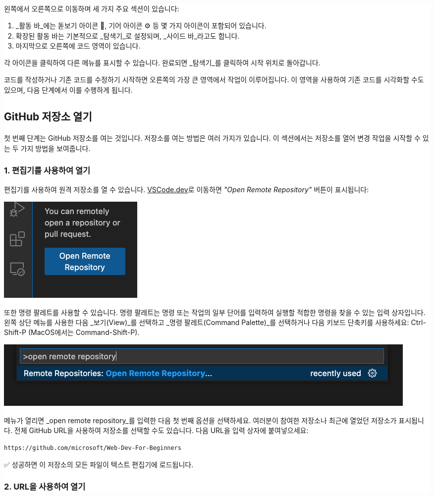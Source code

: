 왼쪽에서 오른쪽으로 이동하며 세 가지 주요 섹션이 있습니다:

1. _활동 바_에는 돋보기 아이콘 🔎, 기어 아이콘 ⚙️ 등 몇 가지 아이콘이 포함되어 있습니다.
2. 확장된 활동 바는 기본적으로 _탐색기_로 설정되며, _사이드 바_라고도 합니다.
3. 마지막으로 오른쪽에 코드 영역이 있습니다.

각 아이콘을 클릭하여 다른 메뉴를 표시할 수 있습니다. 완료되면 _탐색기_를 클릭하여 시작 위치로 돌아갑니다.

코드를 작성하거나 기존 코드를 수정하기 시작하면 오른쪽의 가장 큰 영역에서 작업이 이루어집니다. 이 영역을 사용하여 기존 코드를 시각화할 수도 있으며, 다음 단계에서 이를 수행하게 됩니다.

## GitHub 저장소 열기

첫 번째 단계는 GitHub 저장소를 여는 것입니다. 저장소를 여는 방법은 여러 가지가 있습니다. 이 섹션에서는 저장소를 열어 변경 작업을 시작할 수 있는 두 가지 방법을 보여줍니다.

### 1. 편집기를 사용하여 열기

편집기를 사용하여 원격 저장소를 열 수 있습니다. [VSCode.dev](https://vscode.dev)로 이동하면 _"Open Remote Repository"_ 버튼이 표시됩니다:

![원격 저장소 열기](../../../../8-code-editor/images/open-remote-repository.png)

또한 명령 팔레트를 사용할 수 있습니다. 명령 팔레트는 명령 또는 작업의 일부 단어를 입력하여 실행할 적합한 명령을 찾을 수 있는 입력 상자입니다. 왼쪽 상단 메뉴를 사용한 다음 _보기(View)_를 선택하고 _명령 팔레트(Command Palette)_를 선택하거나 다음 키보드 단축키를 사용하세요: Ctrl-Shift-P (MacOS에서는 Command-Shift-P).

![팔레트 메뉴](../../../../8-code-editor/images/palette-menu.png)

메뉴가 열리면 _open remote repository_를 입력한 다음 첫 번째 옵션을 선택하세요. 여러분이 참여한 저장소나 최근에 열었던 저장소가 표시됩니다. 전체 GitHub URL을 사용하여 저장소를 선택할 수도 있습니다. 다음 URL을 입력 상자에 붙여넣으세요:

```
https://github.com/microsoft/Web-Dev-For-Beginners
```

✅ 성공하면 이 저장소의 모든 파일이 텍스트 편집기에 로드됩니다.

### 2. URL을 사용하여 열기
